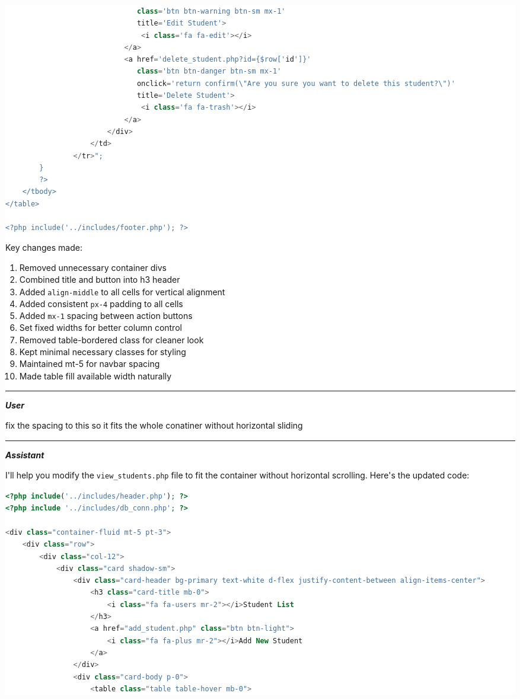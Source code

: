 ````php
                               class='btn btn-warning btn-sm mx-1'
                               title='Edit Student'>
                                <i class='fa fa-edit'></i>
                            </a>
                            <a href='delete_student.php?id={$row['id']}' 
                               class='btn btn-danger btn-sm mx-1'
                               onclick='return confirm(\"Are you sure you want to delete this student?\")'
                               title='Delete Student'>
                                <i class='fa fa-trash'></i>
                            </a>
                        </div>
                    </td>
                </tr>";
        }
        ?>
    </tbody>
</table>

<?php include('../includes/footer.php'); ?>
````

Key changes made:
1. Removed unnecessary container divs
2. Combined title and button into h3 header
3. Added `align-middle` to all cells for vertical alignment
4. Added consistent `px-4` padding to all cells
5. Added `mx-1` spacing between action buttons
6. Set fixed widths for better column control
7. Removed table-bordered class for cleaner look
8. Kept minimal necessary classes for styling
9. Maintained mt-5 for navbar spacing
10. Made table fill available width naturally

---

_**User**_

fix the spacing to this so it fits the whole conatiner without horizontal sliding

---

_**Assistant**_

I'll help you modify the `view_students.php` file to fit the container without horizontal scrolling. Here's the updated code:

````php
<?php include('../includes/header.php'); ?>
<?php include '../includes/db_conn.php'; ?>

<div class="container-fluid mt-5 pt-3">
    <div class="row">
        <div class="col-12">
            <div class="card shadow-sm">
                <div class="card-header bg-primary text-white d-flex justify-content-between align-items-center">
                    <h3 class="card-title mb-0">
                        <i class="fa fa-users mr-2"></i>Student List
                    </h3>
                    <a href="add_student.php" class="btn btn-light">
                        <i class="fa fa-plus mr-2"></i>Add New Student
                    </a>
                </div>
                <div class="card-body p-0">
                    <table class="table table-hover mb-0">
````